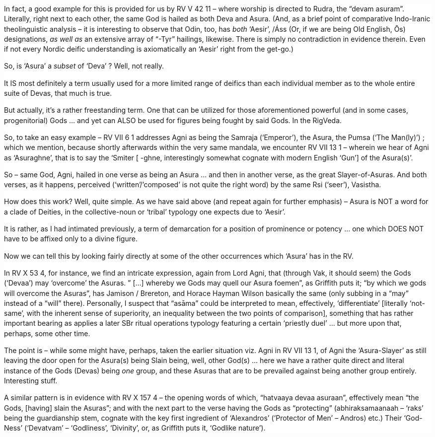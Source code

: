 In fact, a good example for this is provided for us by RV V 42 11 – where worship is directed to Rudra, the “devam asuram”. Literally, right next to each other, the same God is hailed as both Deva and Asura. (And, as a brief point of comparative Indo-Iranic theolinguistic analysis – it is interesting to observe that Odin, too, has *both* ‘Aesir’, /Áss (Or, if we are being Old English, Ōs) designations, *as well as* an extensive array of “-Tyr” hailings, likewise. There is simply no contradiction in evidence therein. Even if not every Nordic deific understanding is axiomatically an ‘Aesir’ right from the get-go.)

So, is ‘Asura’ a *subset* of ‘Deva’ ? Well, not really.

It IS most definitely a term usually used for a more limited range of deifics than each individual member as to the whole entire suite of Devas, that much is true.

But actually, it’s a rather freestanding term. One that can be utilized for those aforementioned powerful (and in some cases, progenitorial) Gods … and yet can ALSO be used for figures being fought by said Gods. In the RigVeda.

So, to take an easy example – RV VII 6 1 addresses Agni as being the Samraja (‘Emperor’), the Asura, the Pumsa (‘The Man(ly)’) ; which we mention, because shortly afterwards within the very same mandala, we encounter RV VII 13 1 – wherein we hear of Agni as ‘Asuraghne’, that is to say the ‘Smiter \[ -ghne, interestingly somewhat cognate with modern English ‘Gun’\] of the Asura(s)’.

So – same God, Agni, hailed in one verse as being an Asura … and then in another verse, as the great Slayer-of-Asuras. And both verses, as it happens, perceived (‘written’/’composed’ is not quite the right word) by the same Rsi (‘seer’), Vasistha.

How does this work? Well, quite simple. As we have said above (and repeat again for further emphasis) – Asura is NOT a word for a clade of Deities, in the collective-noun or ‘tribal’ typology one expects due to ‘Aesir’.

It is rather, as I had intimated previously, a term of demarcation for a position of prominence or potency … one which DOES NOT have to be affixed only to a divine figure.

Now we can tell this by looking fairly directly at some of the other occurrences which ‘Asura’ has in the RV.

In RV X 53 4, for instance, we find an intricate expression, again from Lord Agni, that (through Vak, it should seem) the Gods (‘Devaa’) may ‘overcome’ the Asuras. ” \[…\] whereby we Gods may quell our Asura foemen”, as Griffith puts it; “by which we gods will overcome the Asuras”, has Jamison / Brereton, and Horace Hayman Wilson basically the same (only subbing in a “may” instead of a “will” there). Personally, I suspect that “asāma” could be interpreted to mean, effectively, ‘differentiate’ \[literally ‘not-same’, with the inherent sense of superiority, an inequality between the two points of comparison\], something that has rather important bearing as applies a later SBr ritual operations typology featuring a certain ‘priestly duel’ … but more upon that, perhaps, some other time.

The point is – while some might have, perhaps, taken the earlier situation viz. Agni in RV VII 13 1, of Agni the ‘Asura-Slayer’ as still leaving the door open for the Asura(s) being Slain being, well, other God(s) … here we have a rather quite direct and literal instance of the Gods (Devas) being *one* group, and these Asuras that are to be prevailed against being another group entirely. Interesting stuff.

A similar pattern is in evidence with RV X 157 4 – the opening words of which, “hatvaaya devaa asuraan”, effectively mean “the Gods, \[having\] slain the Asuras”; and with the next part to the verse having the Gods as “protecting” (abhiraksamaanaah – ‘raks’ being the guardianship stem, cognate with the key first ingredient of ‘Alexandros’ (‘Protector of Men’ – Andros) etc.) Their ‘God-Ness’ (‘Devatvam’ – ‘Godliness’, ‘Divinity’, or, as Griffith puts it, ‘Godlike nature’).
